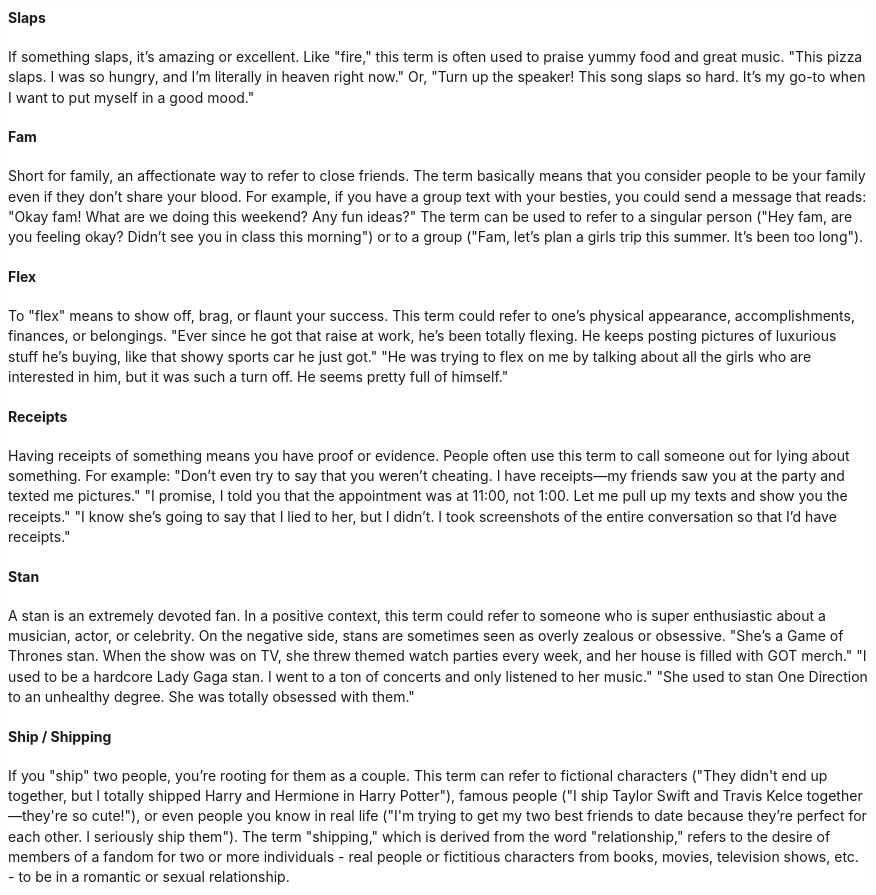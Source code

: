 #### Slaps

If something slaps, it’s amazing or excellent. Like "fire," this term is often used to praise yummy food and great music. "This pizza slaps. I was so hungry, and I’m literally in heaven right now." Or, "Turn up the speaker! This song slaps so hard. It’s my go-to when I want to put myself in a good mood."

#### Fam

Short for family, an affectionate way to refer to close friends. The term basically means that you consider people to be your family even if they don’t share your blood. For example, if you have a group text with your besties, you could send a message that reads: "Okay fam! What are we doing this weekend? Any fun ideas?"
The term can be used to refer to a singular person ("Hey fam, are you feeling okay? Didn’t see you in class this morning") or to a group ("Fam, let’s plan a girls trip this summer. It’s been too long").

#### Flex

To "flex" means to show off, brag, or flaunt your success. This term could refer to one’s physical appearance, accomplishments, finances, or belongings.
"Ever since he got that raise at work, he’s been totally flexing. He keeps posting pictures of luxurious stuff he’s buying, like that showy sports car he just got."
"He was trying to flex on me by talking about all the girls who are interested in him, but it was such a turn off. He seems pretty full of himself."

#### Receipts

Having receipts of something means you have proof or evidence. People often use this term to call someone out for lying about something. For example: "Don’t even try to say that you weren’t cheating. I have receipts—my friends saw you at the party and texted me pictures."
"I promise, I told you that the appointment was at 11:00, not 1:00. Let me pull up my texts and show you the receipts."
"I know she’s going to say that I lied to her, but I didn’t. I took screenshots of the entire conversation so that I’d have receipts."

#### Stan

A stan is an extremely devoted fan. In a positive context, this term could refer to someone who is super enthusiastic about a musician, actor, or celebrity. On the negative side, stans are sometimes seen as overly zealous or obsessive.
"She’s a Game of Thrones stan. When the show was on TV, she threw themed watch parties every week, and her house is filled with GOT merch."
"I used to be a hardcore Lady Gaga stan. I went to a ton of concerts and only listened to her music."
"She used to stan One Direction to an unhealthy degree. She was totally obsessed with them."

#### Ship / Shipping

If you "ship" two people, you’re rooting for them as a couple. This term can refer to fictional characters ("They didn't end up together, but I totally shipped Harry and Hermione in Harry Potter"), famous people ("I ship Taylor Swift and Travis Kelce together—they're so cute!"), or even people you know in real life ("I'm trying to get my two best friends to date because they’re perfect for each other. I seriously ship them"). The term "shipping," which is derived from the word "relationship," refers to the desire of members of a fandom for two or more individuals - real people or fictitious characters from books, movies, television shows, etc. - to be in a romantic or sexual relationship.
